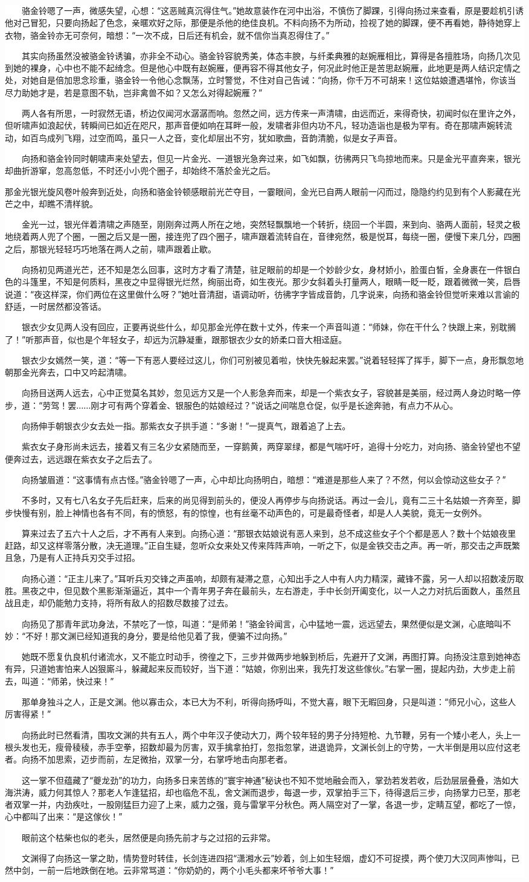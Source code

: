 　　骆金铃嗯了一声，微感失望，心想：“这恶贼真沉得住气。”她故意装作在河中出浴，不慎伤了脚踝，引得向扬过来查看，原是要趁机引诱他对己冒犯，只要向扬起了色念，亲暱欢好之际，那便是杀他的绝佳良机。不料向扬不为所动，捡视了她的脚踝，便不再看她，静待她穿上衣物，骆金铃亦无可奈何，暗想：“一次不成，日后还有机会，就不信你当真忍得住了。”

　　其实向扬虽然没被骆金铃诱骗，亦非全不动心。骆金铃容貌秀美，体态丰腴，与纤柔典雅的赵婉雁相比，算得是各擅胜场，向扬几次见到她的裸身，心中也不能不起绮念。但是他心中既有赵婉雁，便再容不得其他女子，何况此时他正是苦思赵婉雁，此地更是两人结识定情之处，对她自是倍加思念珍重，骆金铃一令他心念飘荡，立时警觉，不住对自己告诫：“向扬，你千万不可胡来！这位姑娘遭遇堪怜，你该当尽力助她才是，若是意图不轨，岂非禽兽不如？又怎么对得起婉雁？”

　　两人各有所思，一时寂然无语，桥边仅闻河水潺潺而响。忽然之间，远方传来一声清啸，由远而近，来得奇快，初闻时似在里许之外，但听啸声如浪起伏，转瞬间已如近在咫尺，那声音便如响在耳畔一般，发啸者非但内功不凡，轻功造诣也是极为罕有。奇在那啸声婉转流动，如百鸟成列飞翔，过空而鸣，虽只一人之音，变化却层出不穷，犹如歌曲，音韵清脆，似是女子声音。

　　向扬和骆金铃同时朝啸声来处望去，但见一片金光、一道银光急奔过来，如飞如飘，彷彿两只飞鸟掠地而来。只是金光平直奔来，银光却曲折游窜，忽高忽低，不时还小小兜个圈子，却始终不落於金光之后。


 
 
那金光银光旋风卷叶般奔到近处，向扬和骆金铃顿感眼前光芒夺目，一霎眼间，金光已自两人眼前一闪而过，隐隐约约见到有个人影藏在光芒之中，却瞧不清样貌。

　　金光一过，银光伴着清啸之声随至，刚刚奔过两人所在之地，突然轻飘飘地一个转折，绕回一个半圆，来到向、骆两人面前，轻灵之极地绕着两人兜了个圈，一圈之后又是一圈，接连兜了四个圈子，啸声跟着流转自在，音律宛然，极是悦耳，每绕一圈，便慢下来几分，四圈之后，那银光轻轻巧巧地落在两人之前，啸声跟着止歇。

　　向扬初见两道光芒，还不知是怎么回事，这时方才看了清楚，驻足眼前的却是一个妙龄少女，身材娇小，脸蛋白皙，全身裹在一件银白色的斗篷里，不知是何质料，黑夜之中显得银光烂然，绚丽出奇，如生夜光。那少女斜着头打量两人，眼睛一眨一眨，跟着微微一笑，启唇说道：“夜这样深，你们两位在这里做什么呀？”她吐音清甜，语调动听，彷彿字字皆成音韵，几字说来，向扬和骆金铃但觉听来难以言谕的舒适，一时居然都没答话。

　　银衣少女见两人没有回应，正要再说些什么，却见那金光停在数十丈外，传来一个声音叫道：“师妹，你在干什么？快跟上来，别耽搁了！”听那声音，似也是个年轻女子，却远为沉静凝重，跟那银衣少女的娇柔口音大相迳庭。

　　银衣少女嫣然一笑，道：“等一下有恶人要经过这儿，你们可别被见着啦，快快先躲起来罢。”说着轻轻挥了挥手，脚下一点，身形飘忽地朝那金光奔去，口中又吟起清啸。

　　向扬目送两人远去，心中正觉莫名其妙，忽见远方又是一个人影急奔而来，却是一个紫衣女子，容貌甚是美丽，经过两人身边时略一停步，道：“劳驾！罢……刚才可有两个穿着金、银服色的姑娘经过？”说话之间喘息仓促，似乎是长途奔驰，有点力不从心。

　　向扬伸手朝银衣少女去处一指。那紫衣女子拱手道：“多谢！”一提真气，跟着追了上去。

　　紫衣女子身形尚未远去，接着又有三名少女紧随而至，一穿鹅黄，两穿翠绿，都是气喘吁吁，追得十分吃力，对向扬、骆金铃望也不望便奔过去，远远跟在紫衣女子之后去了。

　　向扬皱眉道：“这事情有点古怪。”骆金铃嗯了一声，心中却比向扬明白，暗想：“难道是那些人来了？不然，何以会惊动这些女子？”

　　不多时，又有七八名女子先后赶来，后来的尚见得到前头的，便没人再停步与向扬说话。再过一会儿，竟有二三十名姑娘一齐奔至，脚步快慢有别，脸上神情也各有不同，有的愤怒，有的惊惶，也有丝毫不动声色的，可是最奇怪者，却是人人美貌，竟无一女例外。

　　算来过去了五六十人之后，才不再有人来到。向扬心道：“那银衣姑娘说有恶人来到，总不成这些女子个个都是恶人？数十个姑娘夜里赶路，却又这样零落分散，决无道理。”正自生疑，忽听众女来处又传来阵阵声响，一听之下，似是金铁交击之声。再一听，那交击之声既繁且急，乃是有人正持兵刃交手过招。

　　向扬心道：“正主儿来了。”耳听兵刃交锋之声虽响，却颇有凝滞之意，心知出手之人中有人内力精深，藏锋不露，另一人却以招数凌厉取胜。黑夜之中，但见数个黑影渐渐逼近，其中一个青年男子奔在最前头，左右游走，手中长剑开阖变化，以一人之力对抗后面数人，虽然且战且走，却仍能勉力支持，将所有敌人的招数尽数接了过去。

　　向扬见了那青年武功身法，不禁吃了一惊，叫道：“是师弟！”骆金铃闻言，心中猛地一震，远远望去，果然便似是文渊，心底暗叫不妙：“不好！那文渊已经知道我的身分，要是给他见着了我，便骗不过向扬。”

　　她既不愿复仇良机付诸流水，又不能立时动手，徬徨之下，三步并做两步地躲到桥后，先避开了文渊，再图打算。向扬没注意到她神态有异，只道她害怕来人凶狠廝斗，躲藏起来反而较好，当下道：“姑娘，你别出来，我先打发这些傢伙。”右掌一圈，提起内劲，大步走上前去，叫道：“师弟，快过来！”

　　那单身独斗之人，正是文渊。他以寡击众，本已大为不利，听得向扬呼叫，不觉大喜，眼下无暇回身，只是叫道：“师兄小心，这些人厉害得紧！”

　　向扬此时已然看清，围攻文渊的共有五人，两个中年汉子使动大刀，两个较年轻的男子分持短枪、九节鞭，另有一个矮小老人，头上一根头发也无，瘦骨稜稜，赤手空拳，招数却最为厉害，双手擒拿拍打，忽指忽掌，进退诡异，文渊长剑上的守势，一大半倒是用以应付这老者。向扬不加思索，迈步而前，左足微抬，双掌一分，右掌呼地击向那老者。

　　这一掌不但蕴藏了“夔龙劲”的功力，向扬多日来苦练的“寰宇神通”秘诀也不知不觉地融会而入，掌劲若发若收，后劲层层叠叠，浩如大海洪涛，威力何其惊人？那老人乍逢猛招，却也临危不乱，舍文渊而退步，每退一步，双掌拍手三下，待得退后三步，向扬掌力已至，那老者双掌一并，内劲疾吐，一股刚猛巨力迎了上来，威力之强，竟与雷掌平分秋色。两人隔空对了一掌，各退一步，定睛互望，都吃了一惊，心中都叫了出来：“是这傢伙！”

　　眼前这个枯柴也似的老头，居然便是向扬先前才与之过招的云非常。

　　文渊得了向扬这一掌之助，情势登时转佳，长剑连进四招“潇湘水云”妙着，剑上如生轻烟，虚幻不可捉摸，两个使刀大汉同声惨叫，已然中剑，一前一后地跌倒在地。云非常骂道：“你奶奶的，两个小毛头都来坏爷爷大事！”
